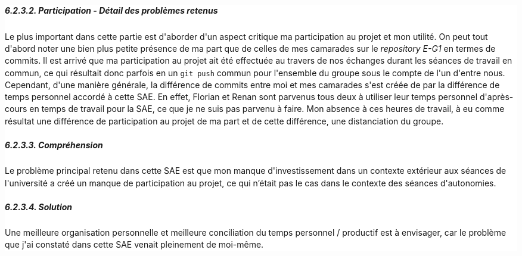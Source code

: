 ##### 6.2.3.2. Participation - Détail des problèmes retenus

Le plus important dans cette partie est d'aborder d'un aspect critique ma participation au projet et mon utilité.
On peut tout d'abord noter une bien plus petite présence de ma part que de celles de mes camarades sur le *repository E-G1* en termes de commits. Il est arrivé que ma participation au projet ait été effectuée au travers de nos échanges durant les séances de travail en commun, ce qui résultait donc parfois en un `git push` commun pour l'ensemble du groupe sous le compte de l'un d'entre nous. Cependant, d'une manière générale, la différence de commits entre moi et mes camarades s'est créée de par la différence de temps personnel accordé à cette SAE. En effet, Florian et Renan sont parvenus tous deux à utiliser leur temps personnel d'après-cours en temps de travail pour la SAE, ce que je ne suis pas parvenu à faire. Mon absence à ces heures de travail, à eu comme résultat une différence de participation au projet de ma part et de cette différence, une distanciation du groupe.

##### 6.2.3.3. Compréhension

Le problème principal retenu dans cette SAE est que mon manque d'investissement dans un contexte extérieur aux séances de l'université a créé un manque de participation au projet, ce qui n’était pas le cas dans le contexte des séances d'autonomies.

##### 6.2.3.4. Solution

Une meilleure organisation personnelle et meilleure conciliation du temps personnel / productif est à envisager, car le problème que j'ai constaté dans cette SAE venait pleinement de moi-même.
